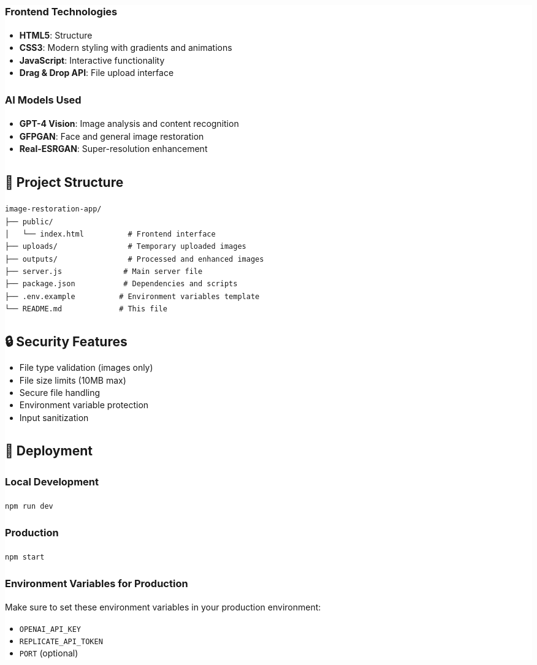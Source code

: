 ### Frontend Technologies
- **HTML5**: Structure
- **CSS3**: Modern styling with gradients and animations
- **JavaScript**: Interactive functionality
- **Drag & Drop API**: File upload interface

### AI Models Used
- **GPT-4 Vision**: Image analysis and content recognition
- **GFPGAN**: Face and general image restoration
- **Real-ESRGAN**: Super-resolution enhancement

## 📁 Project Structure

```
image-restoration-app/
├── public/
│   └── index.html          # Frontend interface
├── uploads/                # Temporary uploaded images
├── outputs/                # Processed and enhanced images
├── server.js              # Main server file
├── package.json           # Dependencies and scripts
├── .env.example          # Environment variables template
└── README.md             # This file
```

## 🔒 Security Features

- File type validation (images only)
- File size limits (10MB max)
- Secure file handling
- Environment variable protection
- Input sanitization

## 🚀 Deployment

### Local Development
```bash
npm run dev
```

### Production
```bash
npm start
```

### Environment Variables for Production
Make sure to set these environment variables in your production environment:
- `OPENAI_API_KEY`
- `REPLICATE_API_TOKEN`
- `PORT` (optional)
